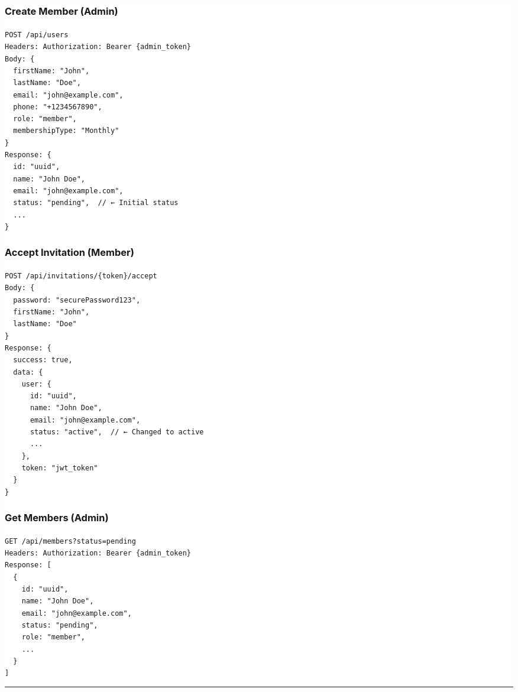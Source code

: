 ### Create Member (Admin)

```
POST /api/users
Headers: Authorization: Bearer {admin_token}
Body: {
  firstName: "John",
  lastName: "Doe",
  email: "john@example.com",
  phone: "+1234567890",
  role: "member",
  membershipType: "Monthly"
}
Response: {
  id: "uuid",
  name: "John Doe",
  email: "john@example.com",
  status: "pending",  // ← Initial status
  ...
}
```

### Accept Invitation (Member)

```
POST /api/invitations/{token}/accept
Body: {
  password: "securePassword123",
  firstName: "John",
  lastName: "Doe"
}
Response: {
  success: true,
  data: {
    user: {
      id: "uuid",
      name: "John Doe",
      email: "john@example.com",
      status: "active",  // ← Changed to active
      ...
    },
    token: "jwt_token"
  }
}
```

### Get Members (Admin)

```
GET /api/members?status=pending
Headers: Authorization: Bearer {admin_token}
Response: [
  {
    id: "uuid",
    name: "John Doe",
    email: "john@example.com",
    status: "pending",
    role: "member",
    ...
  }
]
```

---